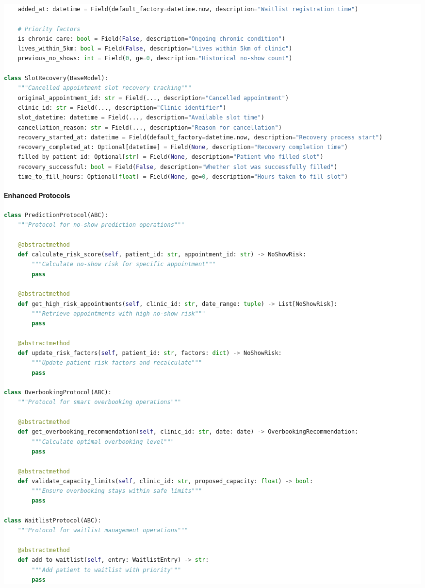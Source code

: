 ```python
    added_at: datetime = Field(default_factory=datetime.now, description="Waitlist registration time")
    
    # Priority factors
    is_chronic_care: bool = Field(False, description="Ongoing chronic condition")
    lives_within_5km: bool = Field(False, description="Lives within 5km of clinic")
    previous_no_shows: int = Field(0, ge=0, description="Historical no-show count")

class SlotRecovery(BaseModel):
    """Cancelled appointment slot recovery tracking"""
    original_appointment_id: str = Field(..., description="Cancelled appointment")
    clinic_id: str = Field(..., description="Clinic identifier")
    slot_datetime: datetime = Field(..., description="Available slot time")
    cancellation_reason: str = Field(..., description="Reason for cancellation")
    recovery_started_at: datetime = Field(default_factory=datetime.now, description="Recovery process start")
    recovery_completed_at: Optional[datetime] = Field(None, description="Recovery completion time")
    filled_by_patient_id: Optional[str] = Field(None, description="Patient who filled slot")
    recovery_successful: bool = Field(False, description="Whether slot was successfully filled")
    time_to_fill_hours: Optional[float] = Field(None, ge=0, description="Hours taken to fill slot")
```

#### Enhanced Protocols

```python
class PredictionProtocol(ABC):
    """Protocol for no-show prediction operations"""
    
    @abstractmethod
    def calculate_risk_score(self, patient_id: str, appointment_id: str) -> NoShowRisk:
        """Calculate no-show risk for specific appointment"""
        pass
    
    @abstractmethod
    def get_high_risk_appointments(self, clinic_id: str, date_range: tuple) -> List[NoShowRisk]:
        """Retrieve appointments with high no-show risk"""
        pass
    
    @abstractmethod
    def update_risk_factors(self, patient_id: str, factors: dict) -> NoShowRisk:
        """Update patient risk factors and recalculate"""
        pass

class OverbookingProtocol(ABC):
    """Protocol for smart overbooking operations"""
    
    @abstractmethod
    def get_overbooking_recommendation(self, clinic_id: str, date: date) -> OverbookingRecommendation:
        """Calculate optimal overbooking level"""
        pass
    
    @abstractmethod
    def validate_capacity_limits(self, clinic_id: str, proposed_capacity: float) -> bool:
        """Ensure overbooking stays within safe limits"""
        pass

class WaitlistProtocol(ABC):
    """Protocol for waitlist management operations"""
    
    @abstractmethod
    def add_to_waitlist(self, entry: WaitlistEntry) -> str:
        """Add patient to waitlist with priority"""
        pass
```